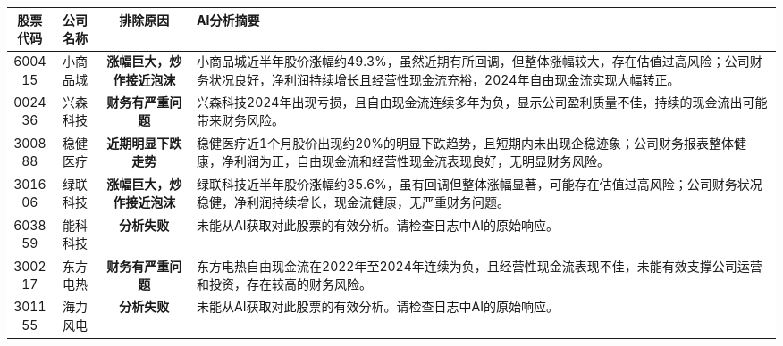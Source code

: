 | 股票代码 | 公司名称 | 排除原因 | AI分析摘要 |
|:---:|:---:|:---:|:---|
| 600415 | 小商品城 | **涨幅巨大，炒作接近泡沫** | 小商品城近半年股价涨幅约49.3%，虽然近期有所回调，但整体涨幅较大，存在估值过高风险；公司财务状况良好，净利润持续增长且经营性现金流充裕，2024年自由现金流实现大幅转正。 |
| 002436 | 兴森科技 | **财务有严重问题** | 兴森科技2024年出现亏损，且自由现金流连续多年为负，显示公司盈利质量不佳，持续的现金流出可能带来财务风险。 |
| 300888 | 稳健医疗 | **近期明显下跌走势** | 稳健医疗近1个月股价出现约20%的明显下跌趋势，且短期内未出现企稳迹象；公司财务报表整体健康，净利润为正，自由现金流和经营性现金流表现良好，无明显财务风险。 |
| 301606 | 绿联科技 | **涨幅巨大，炒作接近泡沫** | 绿联科技近半年股价涨幅约35.6%，虽有回调但整体涨幅显著，可能存在估值过高风险；公司财务状况稳健，净利润持续增长，现金流健康，无严重财务问题。 |
| 603859 | 能科科技 | **分析失败** | 未能从AI获取对此股票的有效分析。请检查日志中AI的原始响应。 |
| 300217 | 东方电热 | **财务有严重问题** | 东方电热自由现金流在2022年至2024年连续为负，且经营性现金流表现不佳，未能有效支撑公司运营和投资，存在较高的财务风险。 |
| 301155 | 海力风电 | **分析失败** | 未能从AI获取对此股票的有效分析。请检查日志中AI的原始响应。 |
